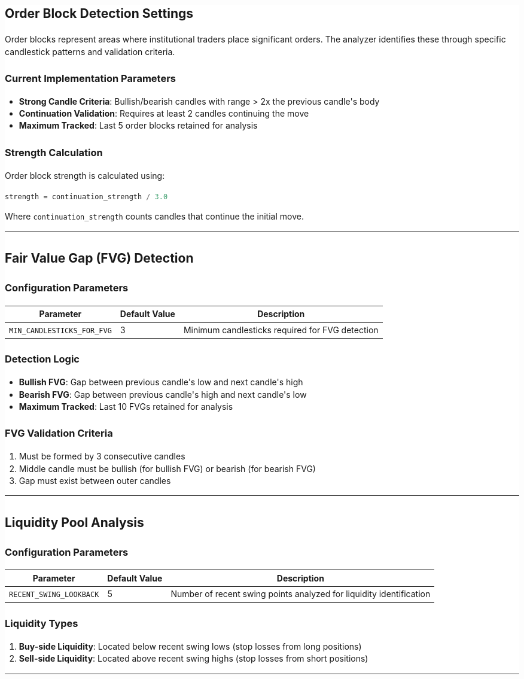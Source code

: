 
## Order Block Detection Settings

Order blocks represent areas where institutional traders place significant orders. The analyzer identifies these through specific candlestick patterns and validation criteria.

### Current Implementation Parameters
- **Strong Candle Criteria**: Bullish/bearish candles with range > 2x the previous candle's body
- **Continuation Validation**: Requires at least 2 candles continuing the move
- **Maximum Tracked**: Last 5 order blocks retained for analysis

### Strength Calculation
Order block strength is calculated using:
```python
strength = continuation_strength / 3.0
```
Where `continuation_strength` counts candles that continue the initial move.

---

## Fair Value Gap (FVG) Detection

### Configuration Parameters
| Parameter | Default Value | Description |
|-----------|---------------|-------------|
| `MIN_CANDLESTICKS_FOR_FVG` | 3 | Minimum candlesticks required for FVG detection |

### Detection Logic
- **Bullish FVG**: Gap between previous candle's low and next candle's high
- **Bearish FVG**: Gap between previous candle's high and next candle's low
- **Maximum Tracked**: Last 10 FVGs retained for analysis

### FVG Validation Criteria
1. Must be formed by 3 consecutive candles
2. Middle candle must be bullish (for bullish FVG) or bearish (for bearish FVG)
3. Gap must exist between outer candles

---

## Liquidity Pool Analysis

### Configuration Parameters
| Parameter | Default Value | Description |
|-----------|---------------|-------------|
| `RECENT_SWING_LOOKBACK` | 5 | Number of recent swing points analyzed for liquidity identification |

### Liquidity Types
1. **Buy-side Liquidity**: Located below recent swing lows (stop losses from long positions)
2. **Sell-side Liquidity**: Located above recent swing highs (stop losses from short positions)

---